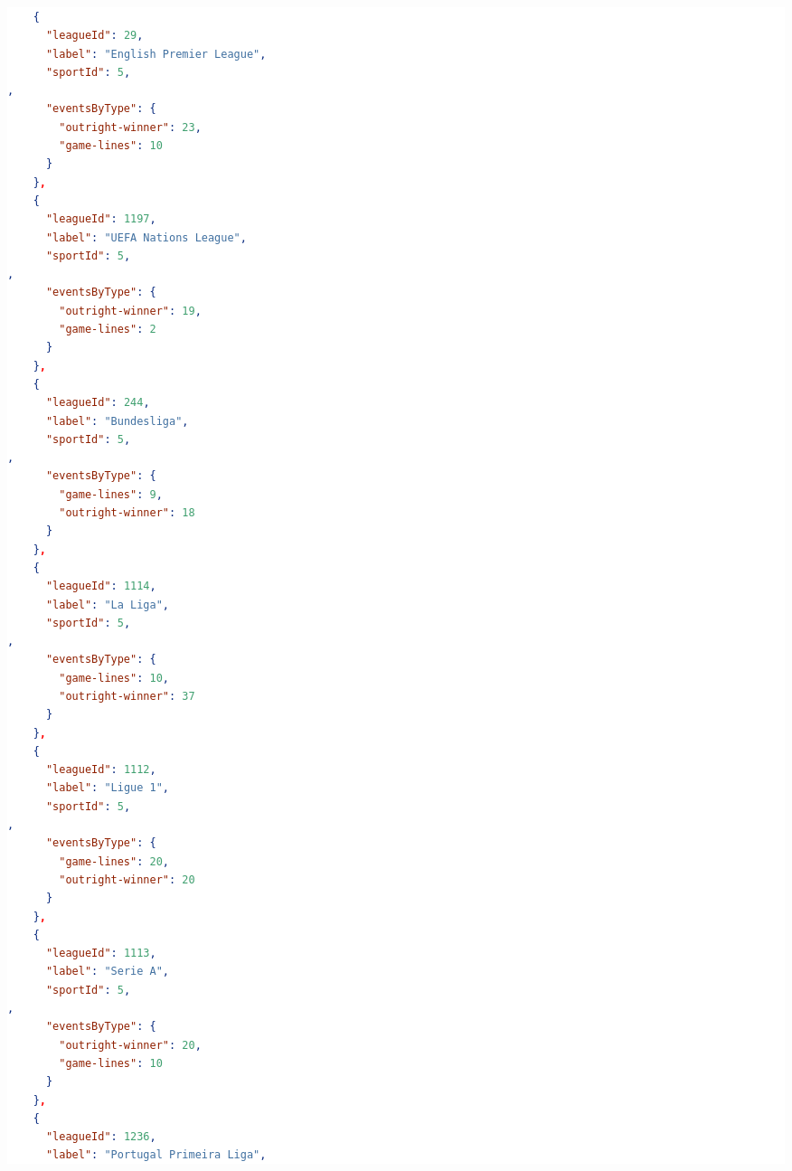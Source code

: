 ```json
    {
      "leagueId": 29,
      "label": "English Premier League",
      "sportId": 5,
,
      "eventsByType": {
        "outright-winner": 23,
        "game-lines": 10
      }
    },
    {
      "leagueId": 1197,
      "label": "UEFA Nations League",
      "sportId": 5,
,
      "eventsByType": {
        "outright-winner": 19,
        "game-lines": 2
      }
    },
    {
      "leagueId": 244,
      "label": "Bundesliga",
      "sportId": 5,
,
      "eventsByType": {
        "game-lines": 9,
        "outright-winner": 18
      }
    },
    {
      "leagueId": 1114,
      "label": "La Liga",
      "sportId": 5,
,
      "eventsByType": {
        "game-lines": 10,
        "outright-winner": 37
      }
    },
    {
      "leagueId": 1112,
      "label": "Ligue 1",
      "sportId": 5,
,
      "eventsByType": {
        "game-lines": 20,
        "outright-winner": 20
      }
    },
    {
      "leagueId": 1113,
      "label": "Serie A",
      "sportId": 5,
,
      "eventsByType": {
        "outright-winner": 20,
        "game-lines": 10
      }
    },
    {
      "leagueId": 1236,
      "label": "Portugal Primeira Liga",
```